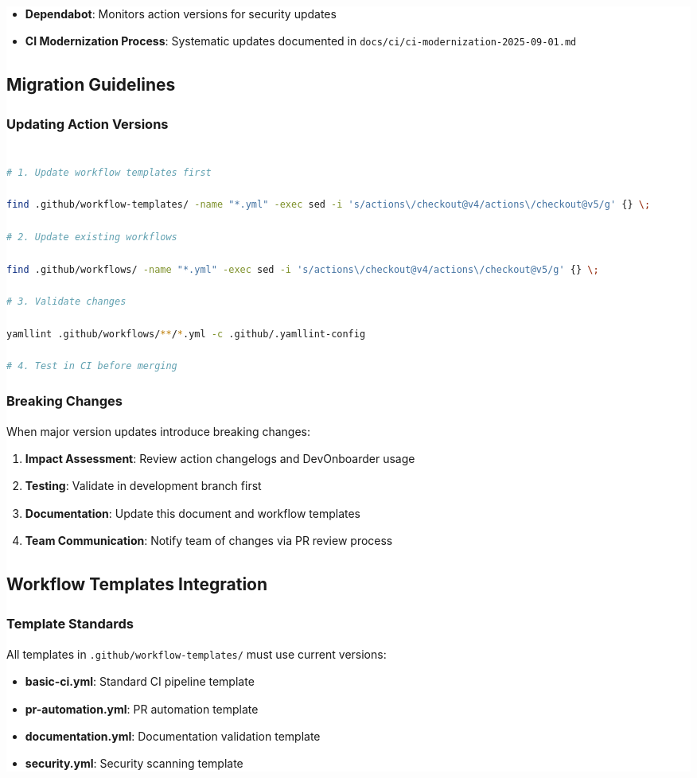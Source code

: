 - **Dependabot**: Monitors action versions for security updates

- **CI Modernization Process**: Systematic updates documented in `docs/ci/ci-modernization-2025-09-01.md`

## Migration Guidelines

### Updating Action Versions

```bash

# 1. Update workflow templates first

find .github/workflow-templates/ -name "*.yml" -exec sed -i 's/actions\/checkout@v4/actions\/checkout@v5/g' {} \;

# 2. Update existing workflows

find .github/workflows/ -name "*.yml" -exec sed -i 's/actions\/checkout@v4/actions\/checkout@v5/g' {} \;

# 3. Validate changes

yamllint .github/workflows/**/*.yml -c .github/.yamllint-config

# 4. Test in CI before merging

```

### Breaking Changes

When major version updates introduce breaking changes:

1. **Impact Assessment**: Review action changelogs and DevOnboarder usage

2. **Testing**: Validate in development branch first

3. **Documentation**: Update this document and workflow templates

4. **Team Communication**: Notify team of changes via PR review process

## Workflow Templates Integration

### Template Standards

All templates in `.github/workflow-templates/` must use current versions:

- **basic-ci.yml**: Standard CI pipeline template

- **pr-automation.yml**: PR automation template

- **documentation.yml**: Documentation validation template

- **security.yml**: Security scanning template
